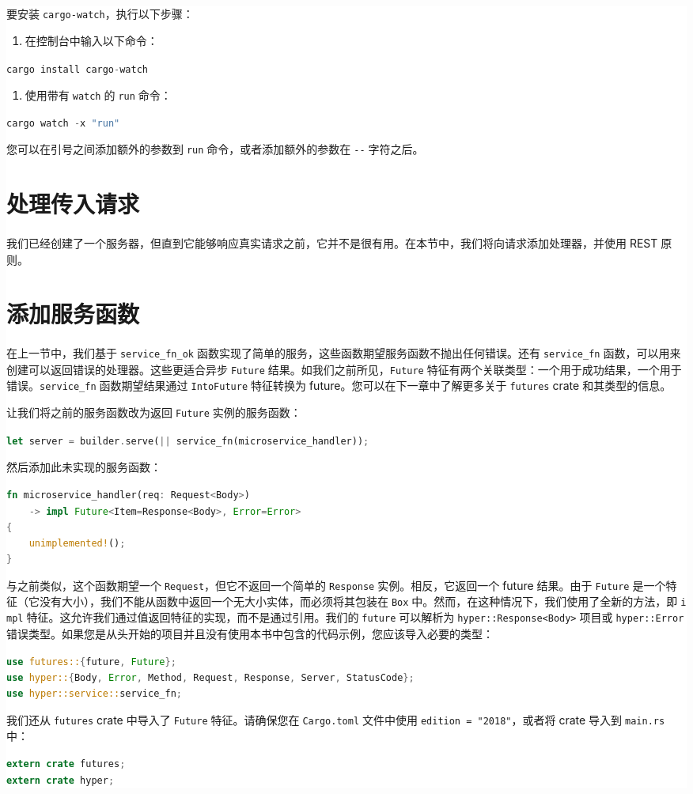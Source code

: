 要安装 `cargo-watch`，执行以下步骤：

1.  在控制台中输入以下命令：

```rs
cargo install cargo-watch
```

1.  使用带有 `watch` 的 `run` 命令：

```rs
cargo watch -x "run"
```

您可以在引号之间添加额外的参数到 `run` 命令，或者添加额外的参数在 `--` 字符之后。

# 处理传入请求

我们已经创建了一个服务器，但直到它能够响应真实请求之前，它并不是很有用。在本节中，我们将向请求添加处理器，并使用 REST 原则。

# 添加服务函数

在上一节中，我们基于 `service_fn_ok` 函数实现了简单的服务，这些函数期望服务函数不抛出任何错误。还有 `service_fn` 函数，可以用来创建可以返回错误的处理器。这些更适合异步 `Future` 结果。如我们之前所见，`Future` 特征有两个关联类型：一个用于成功结果，一个用于错误。`service_fn` 函数期望结果通过 `IntoFuture` 特征转换为 future。您可以在下一章中了解更多关于 `futures` crate 和其类型的信息。

让我们将之前的服务函数改为返回 `Future` 实例的服务函数：

```rs
let server = builder.serve(|| service_fn(microservice_handler));
```

然后添加此未实现的服务函数：

```rs
fn microservice_handler(req: Request<Body>)
    -> impl Future<Item=Response<Body>, Error=Error>
{
    unimplemented!();
}
```

与之前类似，这个函数期望一个 `Request`，但它不返回一个简单的 `Response` 实例。相反，它返回一个 future 结果。由于 `Future` 是一个特征（它没有大小），我们不能从函数中返回一个无大小实体，而必须将其包装在 `Box` 中。然而，在这种情况下，我们使用了全新的方法，即 `impl` 特征。这允许我们通过值返回特征的实现，而不是通过引用。我们的 `future` 可以解析为 `hyper::Response<Body>` 项目或 `hyper::Error` 错误类型。如果您是从头开始的项目并且没有使用本书中包含的代码示例，您应该导入必要的类型：

```rs
use futures::{future, Future};
use hyper::{Body, Error, Method, Request, Response, Server, StatusCode};
use hyper::service::service_fn;
```

我们还从 `futures` crate 中导入了 `Future` 特征。请确保您在 `Cargo.toml` 文件中使用 `edition = "2018"`，或者将 crate 导入到 `main.rs` 中：

```rs
extern crate futures;
extern crate hyper;
```
